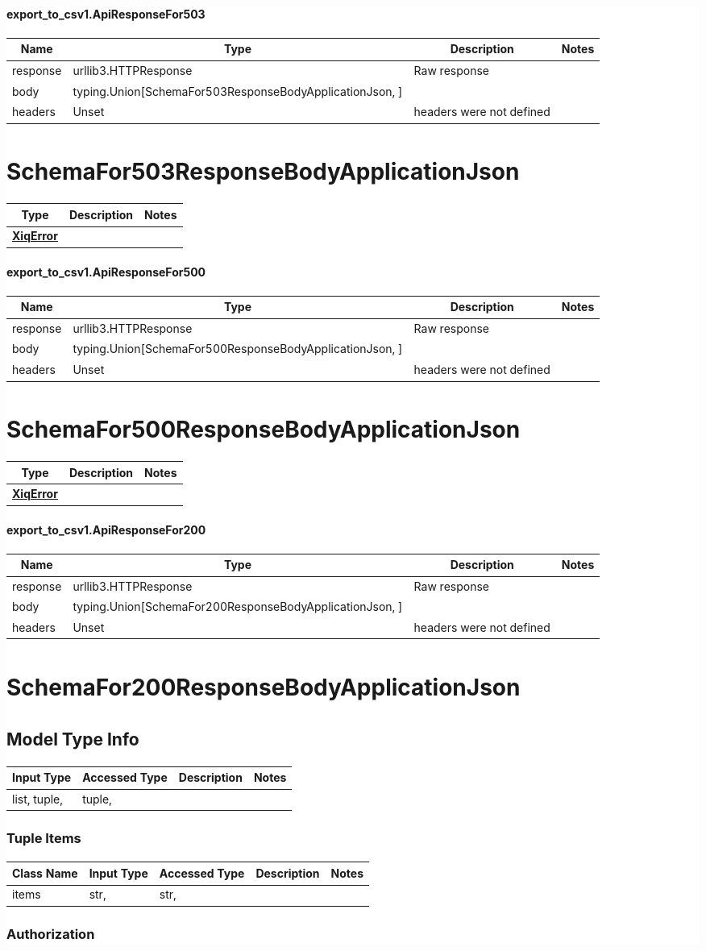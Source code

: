 
#### export_to_csv1.ApiResponseFor503
Name | Type | Description  | Notes
------------- | ------------- | ------------- | -------------
response | urllib3.HTTPResponse | Raw response |
body | typing.Union[SchemaFor503ResponseBodyApplicationJson, ] |  |
headers | Unset | headers were not defined |

# SchemaFor503ResponseBodyApplicationJson
Type | Description  | Notes
------------- | ------------- | -------------
[**XiqError**](../../models/XiqError.md) |  | 


#### export_to_csv1.ApiResponseFor500
Name | Type | Description  | Notes
------------- | ------------- | ------------- | -------------
response | urllib3.HTTPResponse | Raw response |
body | typing.Union[SchemaFor500ResponseBodyApplicationJson, ] |  |
headers | Unset | headers were not defined |

# SchemaFor500ResponseBodyApplicationJson
Type | Description  | Notes
------------- | ------------- | -------------
[**XiqError**](../../models/XiqError.md) |  | 


#### export_to_csv1.ApiResponseFor200
Name | Type | Description  | Notes
------------- | ------------- | ------------- | -------------
response | urllib3.HTTPResponse | Raw response |
body | typing.Union[SchemaFor200ResponseBodyApplicationJson, ] |  |
headers | Unset | headers were not defined |

# SchemaFor200ResponseBodyApplicationJson

## Model Type Info
Input Type | Accessed Type | Description | Notes
------------ | ------------- | ------------- | -------------
list, tuple,  | tuple,  |  | 

### Tuple Items
Class Name | Input Type | Accessed Type | Description | Notes
------------- | ------------- | ------------- | ------------- | -------------
items | str,  | str,  |  | 

### Authorization
